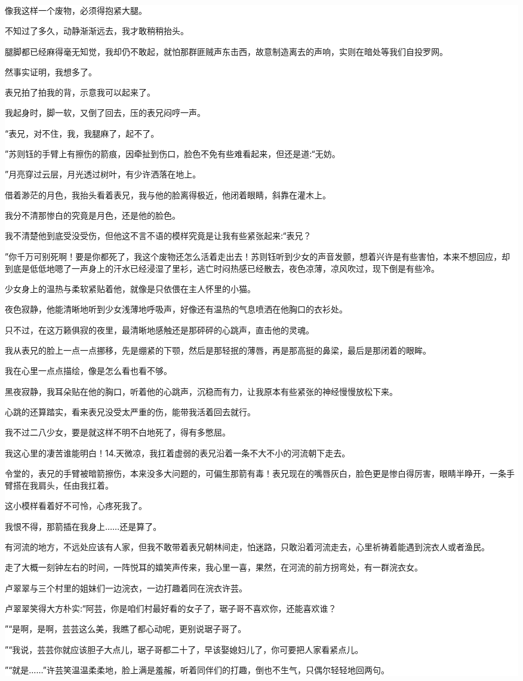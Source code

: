 像我这样一个废物，必须得抱紧大腿。

不知过了多久，动静渐渐远去，我才敢稍稍抬头。

腿脚都已经麻得毫无知觉，我却仍不敢起，就怕那群匪贼声东击西，故意制造离去的声响，实则在暗处等我们自投罗网。

然事实证明，我想多了。

表兄拍了拍我的背，示意我可以起来了。

我起身时，脚一软，又倒了回去，压的表兄闷哼一声。

“表兄，对不住，我，我腿麻了，起不了。

”苏则钰的手臂上有擦伤的箭痕，因牵扯到伤口，脸色不免有些难看起来，但还是道:“无妨。

”月亮穿过云层，月光透过树叶，有少许洒落在地上。

借着渺茫的月色，我抬头看着表兄，我与他的脸离得极近，他闭着眼睛，斜靠在灌木上。

我分不清那惨白的究竟是月色，还是他的脸色。

我不清楚他到底受没受伤，但他这不言不语的模样究竟是让我有些紧张起来:“表兄？

”你千万可别死啊！要是你都死了，我这个废物还怎么活着走出去！苏则钰听到少女的声音发颤，想着兴许是有些害怕，本来不想回应，却到底是低低地嗯了一声身上的汗水已经浸湿了里衫，逃亡时闷热感已经散去，夜色凉薄，凉风吹过，现下倒是有些冷。

少女身上的温热与柔软紧贴着他，就像是只依偎在主人怀里的小猫。

夜色寂静，他能清晰地听到少女浅薄地呼吸声，好像还有温热的气息喷洒在他胸口的衣衫处。

只不过，在这万籁俱寂的夜里，最清晰地感触还是那砰砰的心跳声，直击他的灵魂。

我从表兄的脸上一点一点挪移，先是绷紧的下颚，然后是那轻抿的薄唇，再是那高挺的鼻梁，最后是那闭着的眼眸。

我在心里一点点描绘，像是怎么看也看不够。

黑夜寂静，我耳朵贴在他的胸口，听着他的心跳声，沉稳而有力，让我原本有些紧张的神经慢慢放松下来。

心跳的还算踏实，看来表兄没受太严重的伤，能带我活着回去就行。

我不过二八少女，要是就这样不明不白地死了，得有多憋屈。

我这心里的凄苦谁能明白！14.天微凉，我扛着虚弱的表兄沿着一条不大不小的河流朝下走去。

令堂的，表兄的手臂被暗箭擦伤，本来没多大问题的，可偏生那箭有毒！表兄现在的嘴唇灰白，脸色更是惨白得厉害，眼睛半睁开，一条手臂搭在我肩头，任由我扛着。

这小模样看着好不可怜，心疼死我了。

我恨不得，那箭插在我身上……还是算了。

有河流的地方，不远处应该有人家，但我不敢带着表兄朝林间走，怕迷路，只敢沿着河流走去，心里祈祷着能遇到浣衣人或者渔民。

走了大概一刻钟左右的时间，一阵悦耳的嬉笑声传来，我心里一喜，果然，在河流的前方拐弯处，有一群浣衣女。

卢翠翠与三个村里的姐妹们一边浣衣，一边打趣着同在浣衣许芸。

卢翠翠笑得大方朴实:“阿芸，你是咱们村最好看的女子了，琚子哥不喜欢你，还能喜欢谁？

”“是啊，是啊，芸芸这么美，我瞧了都心动呢，更别说琚子哥了。

”“我说，芸芸你就应该胆子大点儿，琚子哥都二十了，早该娶媳妇儿了，你可要把人家看紧点儿。

”“就是……”许芸笑温温柔柔地，脸上满是羞赧，听着同伴们的打趣，倒也不生气，只偶尔轻轻地回两句。
